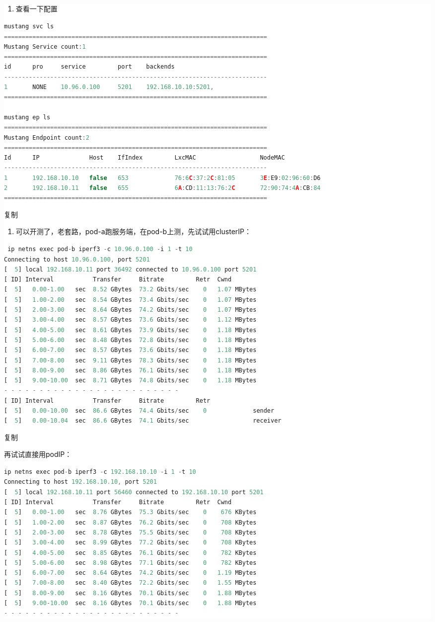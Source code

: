 1. 查看一下配置

```js
mustang svc ls
==========================================================================
Mustang Service count:1
==========================================================================
id      pro     service         port    backends
--------------------------------------------------------------------------
1       NONE    10.96.0.100     5201    192.168.10.10:5201,
==========================================================================

mustang ep ls
==========================================================================
Mustang Endpoint count:2
==========================================================================
Id      IP              Host    IfIndex         LxcMAC                  NodeMAC
--------------------------------------------------------------------------
1       192.168.10.10   false   653             76:6C:37:2C:81:05       3E:E9:02:96:60:D6
2       192.168.10.11   false   655             6A:CD:11:13:76:2C       72:90:74:4A:CB:84
==========================================================================
```

复制

1. 可以开测了，老套路，pod-a跑服务端，在pod-b上测，先试试用clusterIP：

```js
 ip netns exec pod-b iperf3 -c 10.96.0.100 -i 1 -t 10
Connecting to host 10.96.0.100, port 5201
[  5] local 192.168.10.11 port 36492 connected to 10.96.0.100 port 5201
[ ID] Interval           Transfer     Bitrate         Retr  Cwnd
[  5]   0.00-1.00   sec  8.52 GBytes  73.2 Gbits/sec    0   1.07 MBytes
[  5]   1.00-2.00   sec  8.54 GBytes  73.4 Gbits/sec    0   1.07 MBytes
[  5]   2.00-3.00   sec  8.64 GBytes  74.2 Gbits/sec    0   1.07 MBytes
[  5]   3.00-4.00   sec  8.57 GBytes  73.6 Gbits/sec    0   1.12 MBytes
[  5]   4.00-5.00   sec  8.61 GBytes  73.9 Gbits/sec    0   1.18 MBytes
[  5]   5.00-6.00   sec  8.48 GBytes  72.8 Gbits/sec    0   1.18 MBytes
[  5]   6.00-7.00   sec  8.57 GBytes  73.6 Gbits/sec    0   1.18 MBytes
[  5]   7.00-8.00   sec  9.11 GBytes  78.3 Gbits/sec    0   1.18 MBytes
[  5]   8.00-9.00   sec  8.86 GBytes  76.1 Gbits/sec    0   1.18 MBytes
[  5]   9.00-10.00  sec  8.71 GBytes  74.8 Gbits/sec    0   1.18 MBytes
- - - - - - - - - - - - - - - - - - - - - - - - -
[ ID] Interval           Transfer     Bitrate         Retr
[  5]   0.00-10.00  sec  86.6 GBytes  74.4 Gbits/sec    0             sender
[  5]   0.00-10.04  sec  86.6 GBytes  74.1 Gbits/sec                  receiver
```

复制

再试试直接用podIP：

```js
ip netns exec pod-b iperf3 -c 192.168.10.10 -i 1 -t 10
Connecting to host 192.168.10.10, port 5201
[  5] local 192.168.10.11 port 56460 connected to 192.168.10.10 port 5201
[ ID] Interval           Transfer     Bitrate         Retr  Cwnd
[  5]   0.00-1.00   sec  8.76 GBytes  75.3 Gbits/sec    0    676 KBytes
[  5]   1.00-2.00   sec  8.87 GBytes  76.2 Gbits/sec    0    708 KBytes
[  5]   2.00-3.00   sec  8.78 GBytes  75.5 Gbits/sec    0    708 KBytes
[  5]   3.00-4.00   sec  8.99 GBytes  77.2 Gbits/sec    0    708 KBytes
[  5]   4.00-5.00   sec  8.85 GBytes  76.1 Gbits/sec    0    782 KBytes
[  5]   5.00-6.00   sec  8.98 GBytes  77.1 Gbits/sec    0    782 KBytes
[  5]   6.00-7.00   sec  8.64 GBytes  74.2 Gbits/sec    0   1.19 MBytes
[  5]   7.00-8.00   sec  8.40 GBytes  72.2 Gbits/sec    0   1.55 MBytes
[  5]   8.00-9.00   sec  8.16 GBytes  70.1 Gbits/sec    0   1.88 MBytes
[  5]   9.00-10.00  sec  8.16 GBytes  70.1 Gbits/sec    0   1.88 MBytes
- - - - - - - - - - - - - - - - - - - - - - - - -
```